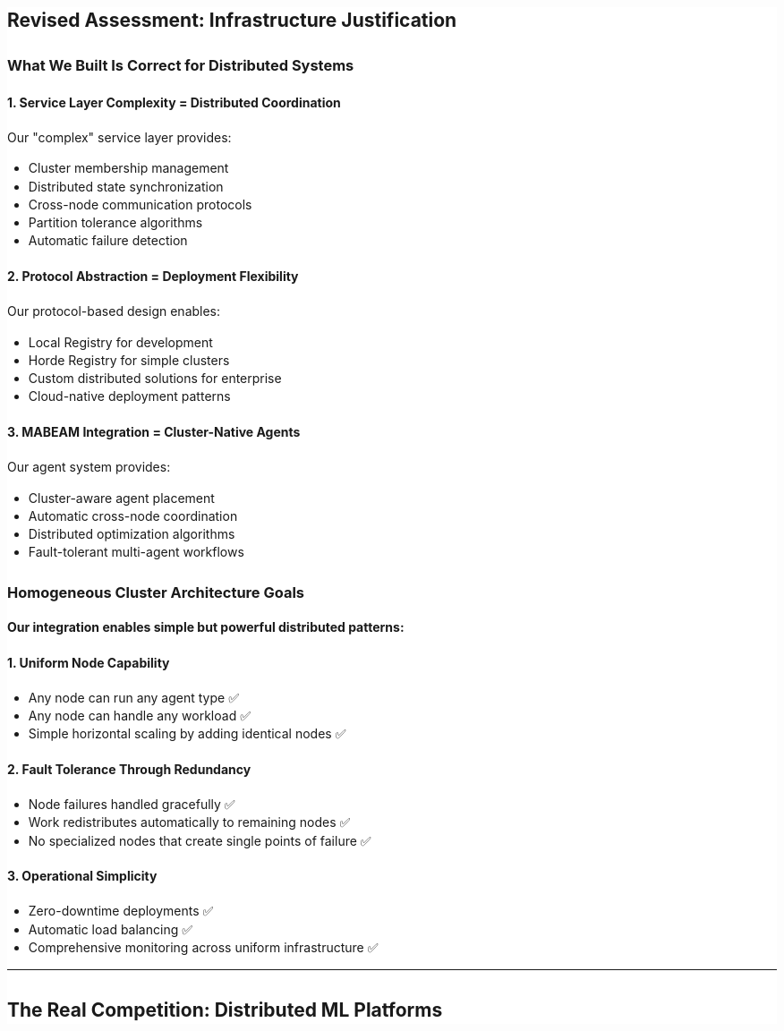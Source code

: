 
## Revised Assessment: Infrastructure Justification

### What We Built Is Correct for Distributed Systems

#### 1. **Service Layer Complexity = Distributed Coordination**
Our "complex" service layer provides:
- Cluster membership management
- Distributed state synchronization  
- Cross-node communication protocols
- Partition tolerance algorithms
- Automatic failure detection

#### 2. **Protocol Abstraction = Deployment Flexibility**  
Our protocol-based design enables:
- Local Registry for development
- Horde Registry for simple clusters
- Custom distributed solutions for enterprise
- Cloud-native deployment patterns

#### 3. **MABEAM Integration = Cluster-Native Agents**
Our agent system provides:
- Cluster-aware agent placement
- Automatic cross-node coordination
- Distributed optimization algorithms
- Fault-tolerant multi-agent workflows

### Homogeneous Cluster Architecture Goals

**Our integration enables simple but powerful distributed patterns:**

#### 1. **Uniform Node Capability**
- Any node can run any agent type ✅
- Any node can handle any workload ✅
- Simple horizontal scaling by adding identical nodes ✅

#### 2. **Fault Tolerance Through Redundancy**
- Node failures handled gracefully ✅
- Work redistributes automatically to remaining nodes ✅
- No specialized nodes that create single points of failure ✅

#### 3. **Operational Simplicity**
- Zero-downtime deployments ✅
- Automatic load balancing ✅
- Comprehensive monitoring across uniform infrastructure ✅

---

## The Real Competition: Distributed ML Platforms
